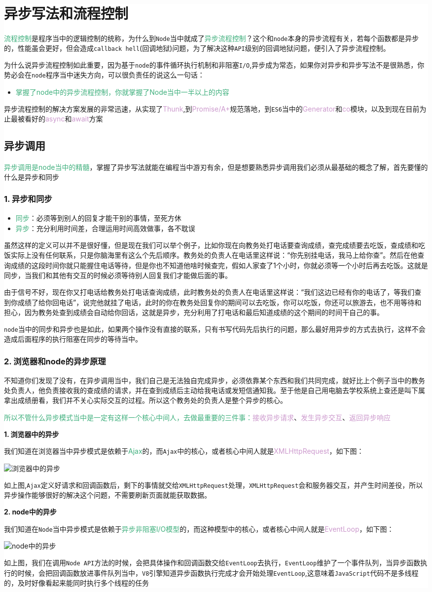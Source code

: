 # 异步写法和流程控制
<font color=#3eaf7c>流程控制</font>是程序当中的逻辑控制的统称，为什么到`Node`当中就成了<font color=#3eaf7c>异步流程控制</font>？这个和`node`本身的异步流程有关，若每个函数都是异步的，性能虽会更好，但会造成`callback hell`(回调地狱)问题，为了解决这种`API`级别的回调地狱问题，便引入了异步流程控制。

为什么说异步流程控制如此重要，因为基于`node`的事件循环执行机制和非阻塞`I/O`,异步成为常态，如果你对异步和异步写法不是很熟悉，你势必会在`node`程序当中迷失方向，可以很负责任的说这么一句话：
+ <font color=#3eaf7c>掌握了node中的异步流程控制，你就掌握了Node当中一半以上的内容</font>

异步流程控制的解决方案发展的非常迅速，从实现了<font color=#CC99CD>Thunk</font>,到<font color=#CC99CD>Promise/A+</font>规范落地，到`ES6`当中的<font color=#CC99CD>Generator</font>和<font color=#CC99CD>co</font>模块，以及到现在目前为止最被看好的<font color=#CC99CD>async</font>和<font color=#CC99CD>await</font>方案

## 异步调用
<font color=#3eaf7c>异步调用是node当中的精髓</font>，掌握了异步写法就能在编程当中游刃有余，但是想要熟悉异步调用我们必须从最基础的概念了解，首先要懂的什么是异步和同步

### 1. 异步和同步
+ <font color=#3eaf7c>同步</font>：必须等到别人的回复才能干别的事情，至死方休
+ <font color=#3eaf7c>异步</font>：充分利用时间差，合理运用时间高效做事，各不耽误

虽然这样的定义可以并不是很好懂，但是现在我们可以举个例子，比如你现在向教务处打电话要查询成绩，查完成绩要去吃饭，查成绩和吃饭实际上没有任何联系，只是你脑海里有这么个先后顺序。教务处的负责人在电话里这样说：“你先别挂电话，我马上给你查”。然后在他查询成绩的这段时间你就只能握住电话等待，但是你也不知道他啥时候查完，假如人家查了1个小时，你就必须等一个小时后再去吃饭。这就是同步，当我们和其他有交互的时候必须等待别人回复我们才能做后面的事。

由于信号不好，现在你又打电话给教务处打电话查询成绩，此时教务处的负责人在电话里这样说：“我们这边已经有你的电话了，等我们查到你成绩了给你回电话”，说完他就挂了电话，此时的你在教务处回复你的期间可以去吃饭，你可以吃饭，你还可以旅游去，也不用等待和担心，因为教务处查到成绩会自动给你回话，这就是异步，充分利用了打电话和最后知道成绩的这个期间的时间干自己的事。

`node`当中的同步和异步也是如此，如果两个操作没有直接的联系，只有书写代码先后执行的问题，那么最好用异步的方式去执行，这样不会造成后面程序的执行阻塞在同步的等待当中。

### 2. 浏览器和node的异步原理
不知道你们发现了没有，在异步调用当中，我们自己是无法独自完成异步，必须依靠某个东西和我们共同完成，就好比上个例子当中的教务处负责人，他负责接收我的查成绩的请求，并在查到成绩后主动给我电话或发短信通知我。至于他是自己用电脑去学校系统上查还是叫下属拿出成绩册看，我们并不关心实际交互的过程。所以这个教务处的负责人是整个异步的核心。

<font color=#3eaf7c>所以不管什么异步模式当中是一定有这样一个核心中间人，去做最重要的三件事：</font><font color=#CC99CD>接收异步请求</font>、<font color=#CC99CD>发生异步交互</font>、<font color=#CC99CD>返回异步响应</font>

**1. 浏览器中的异步**

我们知道在浏览器当中异步模式是依赖于<font color=#3eaf7c>Ajax</font>的，而`Ajax`中的核心，或者核心中间人就是<font color=#CC99CD>XMLHttpRequest</font>，如下图：

<img :src="$withBase('/async_ajax_brower.png')" alt="浏览器中的异步">

如上图,`Ajax`定义好请求和回调函数后，剩下的事情就交给`XMLHttpRequest`处理，`XMLHttpRequest`会和服务器交互，并产生时间差役，所以异步操作能够很好的解决这个问题，不需要刷新页面就能获取数据。

**2. node中的异步**

我们知道在`Node`当中异步模式是依赖于<font color=#3eaf7c>异步非阻塞I/O模型</font>的，而这种模型中的核心，或者核心中间人就是<font color=#CC99CD>EventLoop</font>，如下图：

<img :src="$withBase('/async_node_js.png')" alt="node中的异步">

如上图，我们在调用`Node API`方法的时候，会把具体操作和回调函数交给`EventLoop`去执行，`EventLoop`维护了一个事件队列，当异步函数执行的时候，会把回调函数放进事件队列当中，`V8`引擎知道异步函数执行完成才会开始处理`EventLoop`,这意味着`JavaScript`代码不是多线程的，及时好像看起来能同时执行多个线程的任务
